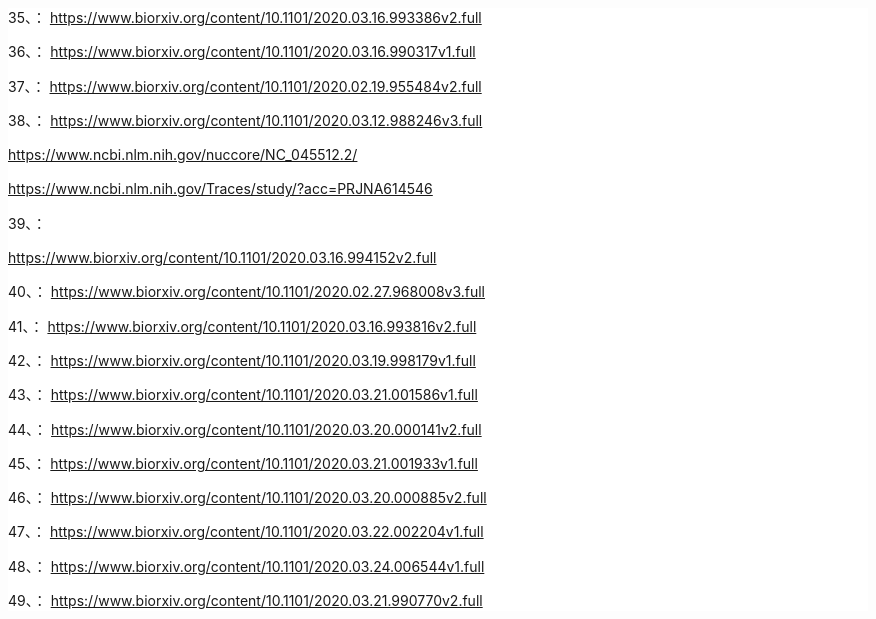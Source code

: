
35、：
https://www.biorxiv.org/content/10.1101/2020.03.16.993386v2.full

36、：
https://www.biorxiv.org/content/10.1101/2020.03.16.990317v1.full



37、：
https://www.biorxiv.org/content/10.1101/2020.02.19.955484v2.full

38、：
https://www.biorxiv.org/content/10.1101/2020.03.12.988246v3.full


https://www.ncbi.nlm.nih.gov/nuccore/NC_045512.2/



https://www.ncbi.nlm.nih.gov/Traces/study/?acc=PRJNA614546

39、：

https://www.biorxiv.org/content/10.1101/2020.03.16.994152v2.full



40、：
https://www.biorxiv.org/content/10.1101/2020.02.27.968008v3.full

41、：
https://www.biorxiv.org/content/10.1101/2020.03.16.993816v2.full


42、：
https://www.biorxiv.org/content/10.1101/2020.03.19.998179v1.full


43、：
https://www.biorxiv.org/content/10.1101/2020.03.21.001586v1.full


44、：
https://www.biorxiv.org/content/10.1101/2020.03.20.000141v2.full


45、：
https://www.biorxiv.org/content/10.1101/2020.03.21.001933v1.full


46、：
https://www.biorxiv.org/content/10.1101/2020.03.20.000885v2.full


47、：
https://www.biorxiv.org/content/10.1101/2020.03.22.002204v1.full


48、：
https://www.biorxiv.org/content/10.1101/2020.03.24.006544v1.full

49、：
https://www.biorxiv.org/content/10.1101/2020.03.21.990770v2.full

